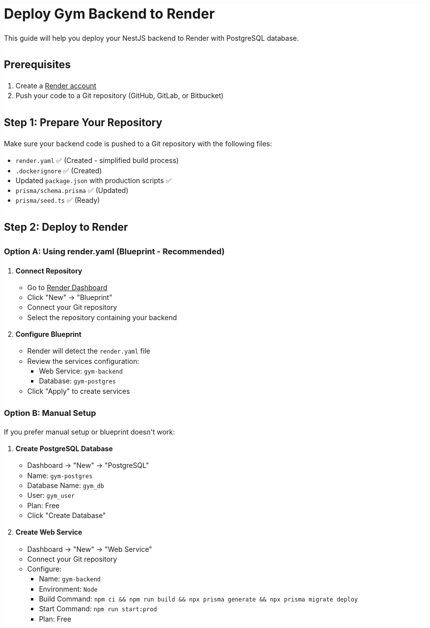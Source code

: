 # Deploy Gym Backend to Render

This guide will help you deploy your NestJS backend to Render with PostgreSQL database.

## Prerequisites

1. Create a [Render account](https://render.com)
2. Push your code to a Git repository (GitHub, GitLab, or Bitbucket)

## Step 1: Prepare Your Repository

Make sure your backend code is pushed to a Git repository with the following files:
- `render.yaml` ✅ (Created - simplified build process)
- `.dockerignore` ✅ (Created) 
- Updated `package.json` with production scripts ✅
- `prisma/schema.prisma` ✅ (Updated)
- `prisma/seed.ts` ✅ (Ready)

## Step 2: Deploy to Render

### Option A: Using render.yaml (Blueprint - Recommended)

1. **Connect Repository**
   - Go to [Render Dashboard](https://dashboard.render.com)
   - Click "New" → "Blueprint"
   - Connect your Git repository
   - Select the repository containing your backend

2. **Configure Blueprint**
   - Render will detect the `render.yaml` file
   - Review the services configuration:
     - Web Service: `gym-backend`
     - Database: `gym-postgres`
   - Click "Apply" to create services

### Option B: Manual Setup

If you prefer manual setup or blueprint doesn't work:

1. **Create PostgreSQL Database**
   - Dashboard → "New" → "PostgreSQL"
   - Name: `gym-postgres`
   - Database Name: `gym_db` 
   - User: `gym_user`
   - Plan: Free
   - Click "Create Database"

2. **Create Web Service**
   - Dashboard → "New" → "Web Service"
   - Connect your Git repository
   - Configure:
     - Name: `gym-backend`
     - Environment: `Node`
     - Build Command: `npm ci && npm run build && npx prisma generate && npx prisma migrate deploy`
     - Start Command: `npm run start:prod`
     - Plan: Free
